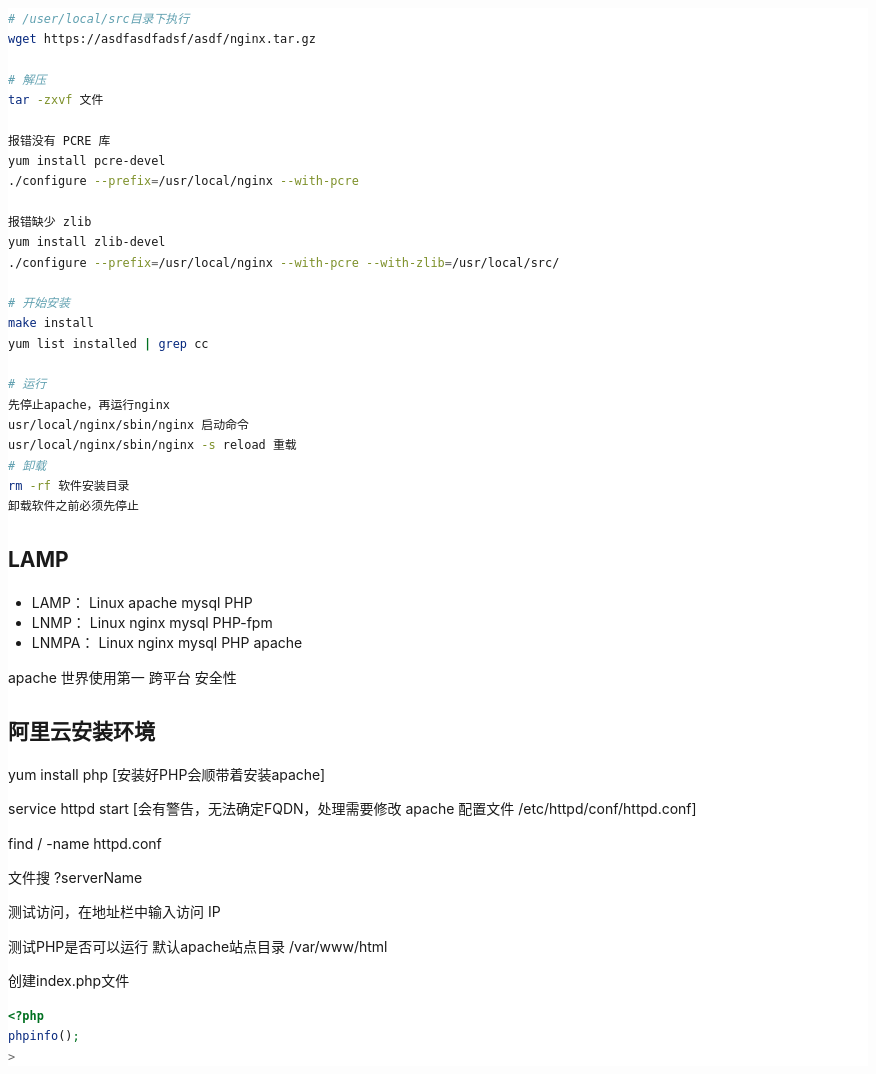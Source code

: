 ```bash
# /user/local/src目录下执行
wget https://asdfasdfadsf/asdf/nginx.tar.gz

# 解压
tar -zxvf 文件

报错没有 PCRE 库
yum install pcre-devel
./configure --prefix=/usr/local/nginx --with-pcre

报错缺少 zlib
yum install zlib-devel
./configure --prefix=/usr/local/nginx --with-pcre --with-zlib=/usr/local/src/

# 开始安装
make install
yum list installed | grep cc
 
# 运行
先停止apache，再运行nginx
usr/local/nginx/sbin/nginx 启动命令
usr/local/nginx/sbin/nginx -s reload 重载
# 卸载
rm -rf 软件安装目录
卸载软件之前必须先停止
```

## LAMP

- LAMP： Linux apache mysql PHP
- LNMP： Linux nginx mysql PHP-fpm
- LNMPA： Linux nginx mysql PHP apache

apache 世界使用第一 跨平台 安全性

## 阿里云安装环境

yum install php [安装好PHP会顺带着安装apache]

service httpd start [会有警告，无法确定FQDN，处理需要修改 apache 配置文件 /etc/httpd/conf/httpd.conf]

find / -name httpd.conf

文件搜 ?serverName

测试访问，在地址栏中输入访问 IP

测试PHP是否可以运行 默认apache站点目录 /var/www/html

创建index.php文件

```php
<?php
phpinfo();
>
```
